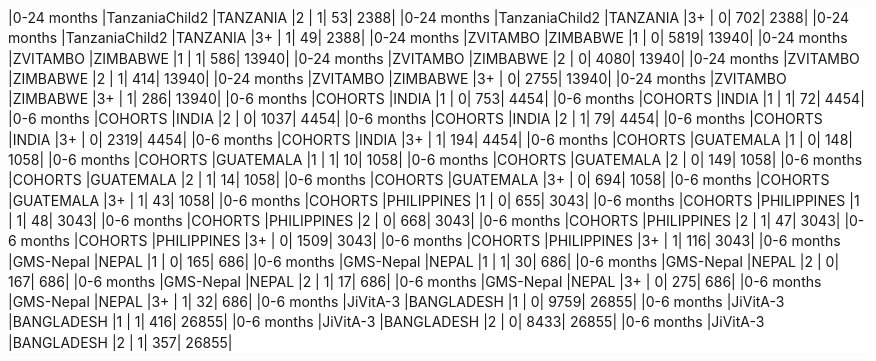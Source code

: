 |0-24 months |TanzaniaChild2 |TANZANIA    |2      |            1|     53|  2388|
|0-24 months |TanzaniaChild2 |TANZANIA    |3+     |            0|    702|  2388|
|0-24 months |TanzaniaChild2 |TANZANIA    |3+     |            1|     49|  2388|
|0-24 months |ZVITAMBO       |ZIMBABWE    |1      |            0|   5819| 13940|
|0-24 months |ZVITAMBO       |ZIMBABWE    |1      |            1|    586| 13940|
|0-24 months |ZVITAMBO       |ZIMBABWE    |2      |            0|   4080| 13940|
|0-24 months |ZVITAMBO       |ZIMBABWE    |2      |            1|    414| 13940|
|0-24 months |ZVITAMBO       |ZIMBABWE    |3+     |            0|   2755| 13940|
|0-24 months |ZVITAMBO       |ZIMBABWE    |3+     |            1|    286| 13940|
|0-6 months  |COHORTS        |INDIA       |1      |            0|    753|  4454|
|0-6 months  |COHORTS        |INDIA       |1      |            1|     72|  4454|
|0-6 months  |COHORTS        |INDIA       |2      |            0|   1037|  4454|
|0-6 months  |COHORTS        |INDIA       |2      |            1|     79|  4454|
|0-6 months  |COHORTS        |INDIA       |3+     |            0|   2319|  4454|
|0-6 months  |COHORTS        |INDIA       |3+     |            1|    194|  4454|
|0-6 months  |COHORTS        |GUATEMALA   |1      |            0|    148|  1058|
|0-6 months  |COHORTS        |GUATEMALA   |1      |            1|     10|  1058|
|0-6 months  |COHORTS        |GUATEMALA   |2      |            0|    149|  1058|
|0-6 months  |COHORTS        |GUATEMALA   |2      |            1|     14|  1058|
|0-6 months  |COHORTS        |GUATEMALA   |3+     |            0|    694|  1058|
|0-6 months  |COHORTS        |GUATEMALA   |3+     |            1|     43|  1058|
|0-6 months  |COHORTS        |PHILIPPINES |1      |            0|    655|  3043|
|0-6 months  |COHORTS        |PHILIPPINES |1      |            1|     48|  3043|
|0-6 months  |COHORTS        |PHILIPPINES |2      |            0|    668|  3043|
|0-6 months  |COHORTS        |PHILIPPINES |2      |            1|     47|  3043|
|0-6 months  |COHORTS        |PHILIPPINES |3+     |            0|   1509|  3043|
|0-6 months  |COHORTS        |PHILIPPINES |3+     |            1|    116|  3043|
|0-6 months  |GMS-Nepal      |NEPAL       |1      |            0|    165|   686|
|0-6 months  |GMS-Nepal      |NEPAL       |1      |            1|     30|   686|
|0-6 months  |GMS-Nepal      |NEPAL       |2      |            0|    167|   686|
|0-6 months  |GMS-Nepal      |NEPAL       |2      |            1|     17|   686|
|0-6 months  |GMS-Nepal      |NEPAL       |3+     |            0|    275|   686|
|0-6 months  |GMS-Nepal      |NEPAL       |3+     |            1|     32|   686|
|0-6 months  |JiVitA-3       |BANGLADESH  |1      |            0|   9759| 26855|
|0-6 months  |JiVitA-3       |BANGLADESH  |1      |            1|    416| 26855|
|0-6 months  |JiVitA-3       |BANGLADESH  |2      |            0|   8433| 26855|
|0-6 months  |JiVitA-3       |BANGLADESH  |2      |            1|    357| 26855|